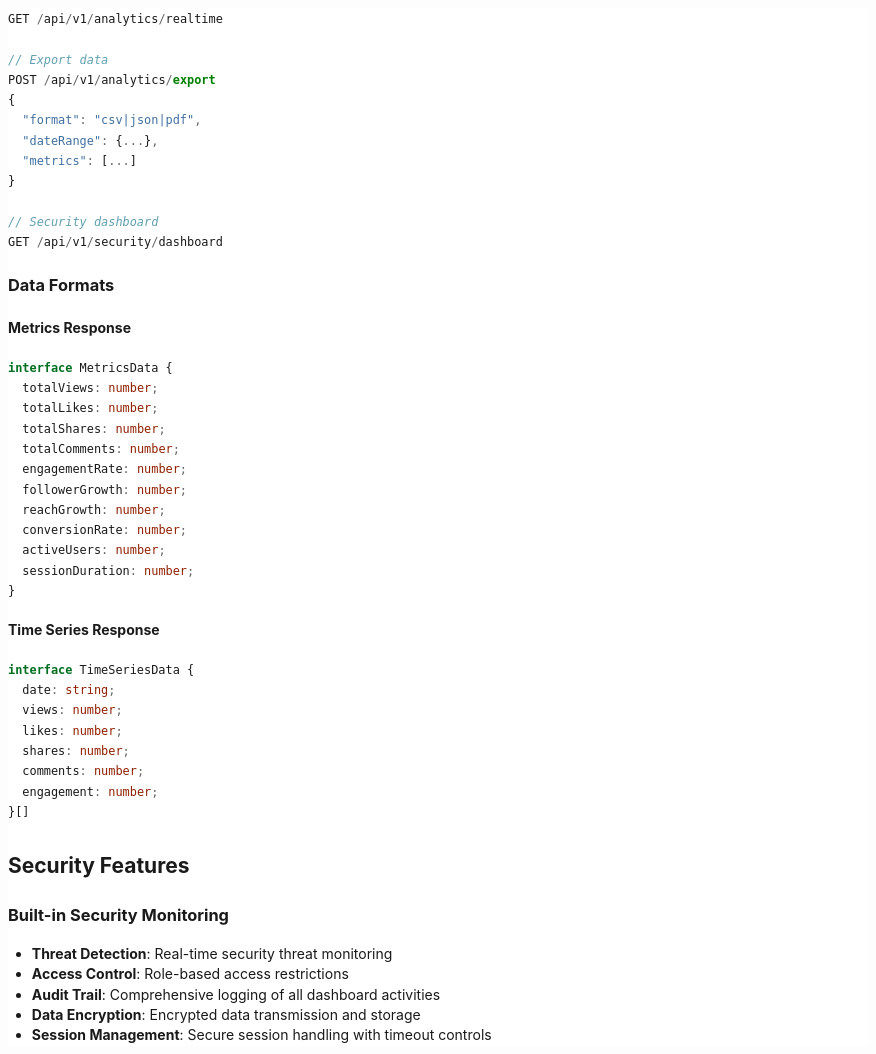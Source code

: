 ```typescript
GET /api/v1/analytics/realtime

// Export data
POST /api/v1/analytics/export
{
  "format": "csv|json|pdf",
  "dateRange": {...},
  "metrics": [...]
}

// Security dashboard
GET /api/v1/security/dashboard
```

### Data Formats

#### Metrics Response
```typescript
interface MetricsData {
  totalViews: number;
  totalLikes: number;
  totalShares: number;
  totalComments: number;
  engagementRate: number;
  followerGrowth: number;
  reachGrowth: number;
  conversionRate: number;
  activeUsers: number;
  sessionDuration: number;
}
```

#### Time Series Response
```typescript
interface TimeSeriesData {
  date: string;
  views: number;
  likes: number;
  shares: number;
  comments: number;
  engagement: number;
}[]
```

## Security Features

### Built-in Security Monitoring
- **Threat Detection**: Real-time security threat monitoring
- **Access Control**: Role-based access restrictions
- **Audit Trail**: Comprehensive logging of all dashboard activities
- **Data Encryption**: Encrypted data transmission and storage
- **Session Management**: Secure session handling with timeout controls
